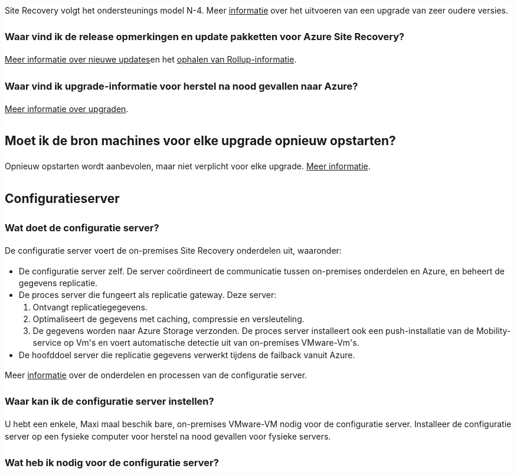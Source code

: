 Site Recovery volgt het ondersteunings model N-4. Meer [informatie](https://aka.ms/asr_support_statement) over het uitvoeren van een upgrade van zeer oudere versies.

### <a name="where-can-i-find-the-release-notes-and-update-rollups-for-azure-site-recovery"></a>Waar vind ik de release opmerkingen en update pakketten voor Azure Site Recovery?

[Meer informatie over nieuwe updates](site-recovery-whats-new.md)en het [ophalen van Rollup-informatie](service-updates-how-to.md).

### <a name="where-can-i-find-upgrade-information-for-disaster-recovery-to-azure"></a>Waar vind ik upgrade-informatie voor herstel na nood gevallen naar Azure?

[Meer informatie over upgraden](https://aka.ms/asr_vmware_upgrades).

## <a name="do-i-need-to-reboot-source-machines-for-each-upgrade"></a>Moet ik de bron machines voor elke upgrade opnieuw opstarten?

Opnieuw opstarten wordt aanbevolen, maar niet verplicht voor elke upgrade. [Meer informatie](https://aka.ms/asr_vmware_upgrades).

## <a name="configuration-server"></a>Configuratieserver

### <a name="what-does-the-configuration-server-do"></a>Wat doet de configuratie server?

De configuratie server voert de on-premises Site Recovery onderdelen uit, waaronder:

- De configuratie server zelf. De server coördineert de communicatie tussen on-premises onderdelen en Azure, en beheert de gegevens replicatie.
- De proces server die fungeert als replicatie gateway. Deze server:
    1. Ontvangt replicatiegegevens.
    2. Optimaliseert de gegevens met caching, compressie en versleuteling.
    3. De gegevens worden naar Azure Storage verzonden.
  De proces server installeert ook een push-installatie van de Mobility-service op Vm's en voert automatische detectie uit van on-premises VMware-Vm's.
- De hoofddoel server die replicatie gegevens verwerkt tijdens de failback vanuit Azure.

Meer [informatie](vmware-azure-architecture.md) over de onderdelen en processen van de configuratie server.

### <a name="where-do-i-set-up-the-configuration-server"></a>Waar kan ik de configuratie server instellen?

U hebt een enkele, Maxi maal beschik bare, on-premises VMware-VM nodig voor de configuratie server. Installeer de configuratie server op een fysieke computer voor herstel na nood gevallen voor fysieke servers.

### <a name="what-do-i-need-for-the-configuration-server"></a>Wat heb ik nodig voor de configuratie server?
